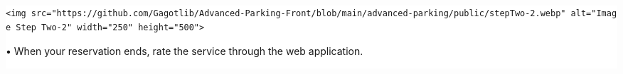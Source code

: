     <img src="https://github.com/Gagotlib/Advanced-Parking-Front/blob/main/advanced-parking/public/stepTwo-2.webp" alt="Image Step Two-2" width="250" height="500">
  </div>

• When your reservation ends, rate the service through the web application.

  <div style="display: flex; justify-content: center; flex-wrap: wrap;">